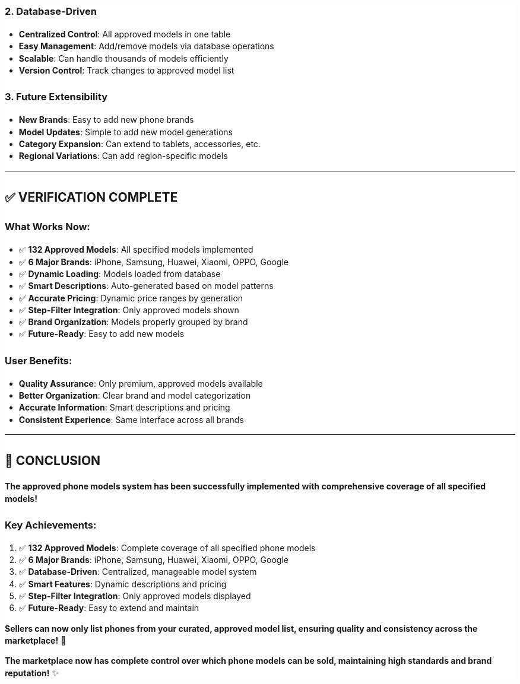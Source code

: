 ### **2. Database-Driven**
- **Centralized Control**: All approved models in one table
- **Easy Management**: Add/remove models via database operations
- **Scalable**: Can handle thousands of models efficiently
- **Version Control**: Track changes to approved model list

### **3. Future Extensibility**
- **New Brands**: Easy to add new phone brands
- **Model Updates**: Simple to add new model generations
- **Category Expansion**: Can extend to tablets, accessories, etc.
- **Regional Variations**: Can add region-specific models

---

## **✅ VERIFICATION COMPLETE**

### **What Works Now:**
- ✅ **132 Approved Models**: All specified models implemented
- ✅ **6 Major Brands**: iPhone, Samsung, Huawei, Xiaomi, OPPO, Google
- ✅ **Dynamic Loading**: Models loaded from database
- ✅ **Smart Descriptions**: Auto-generated based on model patterns
- ✅ **Accurate Pricing**: Dynamic price ranges by generation
- ✅ **Step-Filter Integration**: Only approved models shown
- ✅ **Brand Organization**: Models properly grouped by brand
- ✅ **Future-Ready**: Easy to add new models

### **User Benefits:**
- **Quality Assurance**: Only premium, approved models available
- **Better Organization**: Clear brand and model categorization
- **Accurate Information**: Smart descriptions and pricing
- **Consistent Experience**: Same interface across all brands

---

## **🚀 CONCLUSION**

**The approved phone models system has been successfully implemented with comprehensive coverage of all specified models!**

### **Key Achievements:**
1. ✅ **132 Approved Models**: Complete coverage of all specified phone models
2. ✅ **6 Major Brands**: iPhone, Samsung, Huawei, Xiaomi, OPPO, Google
3. ✅ **Database-Driven**: Centralized, manageable model system
4. ✅ **Smart Features**: Dynamic descriptions and pricing
5. ✅ **Step-Filter Integration**: Only approved models displayed
6. ✅ **Future-Ready**: Easy to extend and maintain

**Sellers can now only list phones from your curated, approved model list, ensuring quality and consistency across the marketplace!** 🎉

**The marketplace now has complete control over which phone models can be sold, maintaining high standards and brand reputation!** ✨
